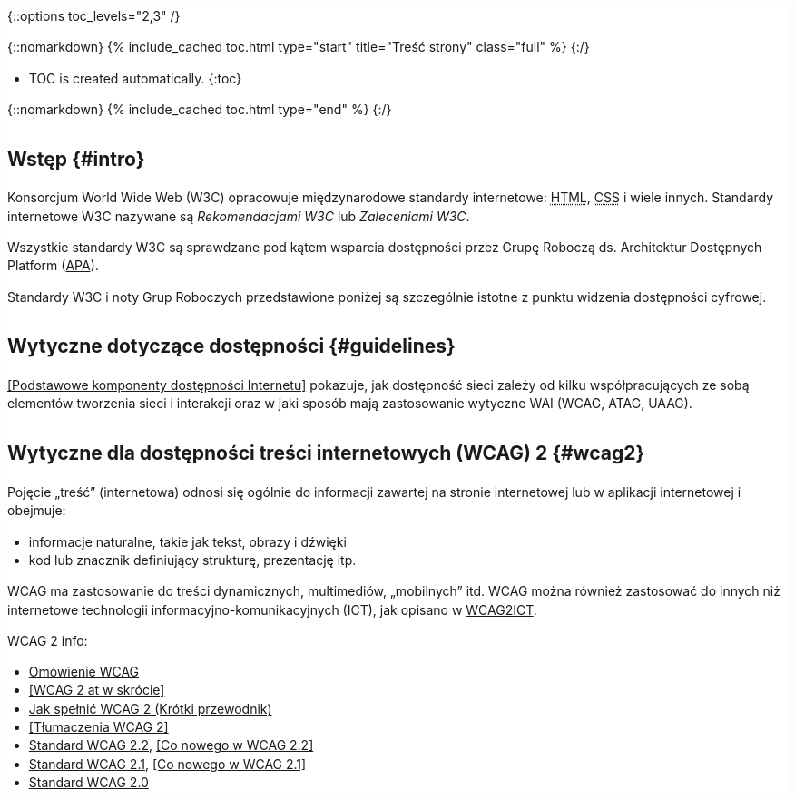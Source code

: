 {::options toc_levels="2,3" /}

{::nomarkdown}
{% include_cached toc.html type="start" title="Treść strony" class="full" %}
{:/}

-   TOC is created automatically.
{:toc}

{::nomarkdown}
{% include_cached toc.html type="end" %}
{:/}

## Wstęp {#intro}

Konsorcjum World Wide Web (W3C) opracowuje międzynarodowe standardy internetowe: <abbr title="Język Znaczników Hipertekstu">HTML</abbr>, <abbr title="Kaskadowe arkusze stylów">CSS</abbr> i wiele innych. Standardy internetowe W3C nazywane są <dfn>Rekomendacjami W3C</dfn> lub <dfn>Zaleceniami W3C</dfn>.

Wszystkie standardy W3C są sprawdzane pod kątem wsparcia dostępności przez Grupę Roboczą ds. Architektur Dostępnych Platform ([APA](/about/groups/apawg/)).

Standardy W3C i noty Grup Roboczych przedstawione poniżej są szczególnie istotne z punktu widzenia dostępności cyfrowej.

## Wytyczne dotyczące dostępności {#guidelines}

[[Podstawowe komponenty dostępności Internetu]](/fundamentals/components/) pokazuje, jak dostępność sieci zależy od kilku współpracujących ze sobą elementów tworzenia sieci i interakcji oraz w jaki sposób mają zastosowanie wytyczne WAI (WCAG, ATAG, UAAG).

## Wytyczne dla dostępności treści internetowych (WCAG) 2 {#wcag2}

Pojęcie „treść” (internetowa) odnosi się ogólnie do informacji zawartej na stronie internetowej lub w aplikacji internetowej i obejmuje:

* informacje naturalne, takie jak tekst, obrazy i dźwięki
* kod lub znacznik definiujący strukturę, prezentację itp.

WCAG ma zastosowanie do treści dynamicznych, multimediów, „mobilnych” itd. WCAG można również zastosować do innych niż internetowe technologii informacyjno-komunikacyjnych (ICT), jak opisano w [WCAG2ICT](/standards-guidelines/wcag/non-web-ict/).

WCAG 2 info:
- [Omówienie WCAG](/standards-guidelines/wcag/)
- [[WCAG 2 at w skrócie]](/standards-guidelines/wcag/glance/)
- [Jak spełnić WCAG 2 (Krótki przewodnik)](https://www.w3.org/WAI/WCAG22/quickref/)
- [[Tłumaczenia WCAG 2]](/standards-guidelines/wcag/translations/)
- [Standard WCAG 2.2](https://www.w3.org/TR/WCAG22/), [[Co nowego w WCAG 2.2]](/standards-guidelines/wcag/new-in-22/)
- [Standard WCAG 2.1](https://www.w3.org/TR/WCAG21/), [[Co nowego w WCAG 2.1]](/standards-guidelines/wcag/new-in-21/)
- [Standard WCAG 2.0](https://www.w3.org/TR/WCAG20/)
